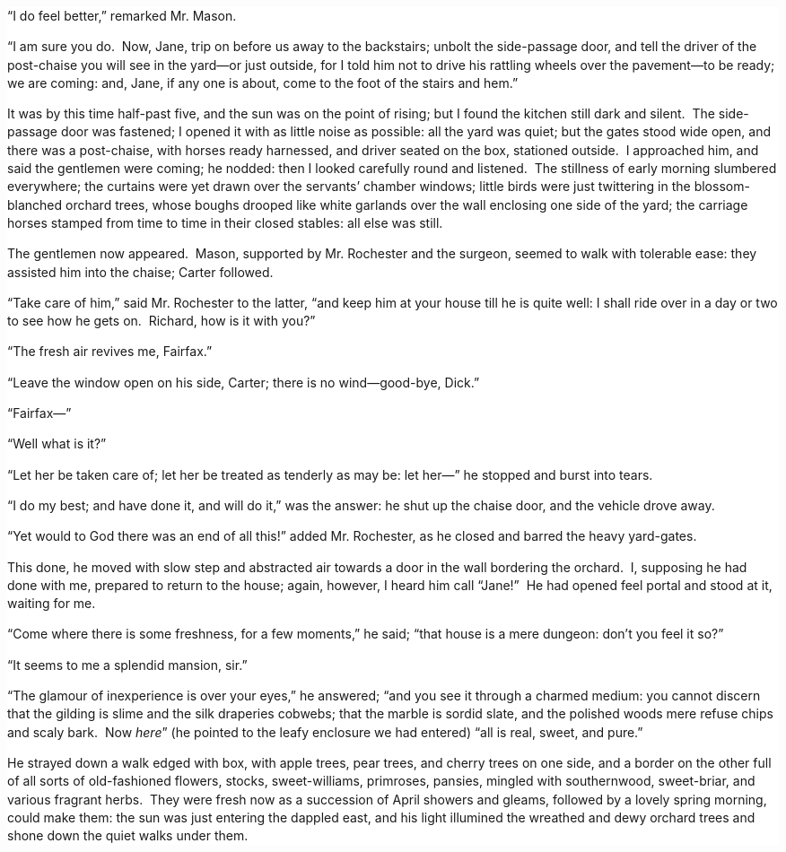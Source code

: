 “I do feel better,” remarked Mr. Mason.

“I am sure you do.  Now, Jane, trip on before us away to the backstairs; unbolt the side-passage door, and tell the driver of the post-chaise you will see in the yard—or just outside, for I told him not to drive his rattling wheels over the pavement—to be ready; we are coming: and, Jane, if any one is about, come to the foot of the stairs and hem.”

It was by this time half-past five, and the sun was on the point of rising; but I found the kitchen still dark and silent.  The side-passage door was fastened; I opened it with as little noise as possible: all the yard was quiet; but the gates stood wide open, and there was a post-chaise, with horses ready harnessed, and driver seated on the box, stationed outside.  I approached him, and said the gentlemen were coming; he nodded: then I looked carefully round and listened.  The stillness of early morning slumbered everywhere; the curtains were yet drawn over the servants’ chamber windows; little birds were just twittering in the blossom-blanched orchard trees, whose boughs drooped like white garlands over the wall enclosing one side of the yard; the carriage horses stamped from time to time in their closed stables: all else was still.

The gentlemen now appeared.  Mason, supported by Mr. Rochester and the surgeon, seemed to walk with tolerable ease: they assisted him into the chaise; Carter followed.

“Take care of him,” said Mr. Rochester to the latter, “and keep him at your house till he is quite well: I shall ride over in a day or two to see how he gets on.  Richard, how is it with you?”

“The fresh air revives me, Fairfax.”

“Leave the window open on his side, Carter; there is no wind—good-bye, Dick.”

“Fairfax—”

“Well what is it?”

“Let her be taken care of; let her be treated as tenderly as may be: let her—” he stopped and burst into tears.

“I do my best; and have done it, and will do it,” was the answer: he shut up the chaise door, and the vehicle drove away.

“Yet would to God there was an end of all this!” added Mr. Rochester, as he closed and barred the heavy yard-gates.

This done, he moved with slow step and abstracted air towards a door in the wall bordering the orchard.  I, supposing he had done with me, prepared to return to the house; again, however, I heard him call “Jane!”  He had opened feel portal and stood at it, waiting for me.

“Come where there is some freshness, for a few moments,” he said; “that house is a mere dungeon: don’t you feel it so?”

“It seems to me a splendid mansion, sir.”

“The glamour of inexperience is over your eyes,” he answered; “and you see it through a charmed medium: you cannot discern that the gilding is slime and the silk draperies cobwebs; that the marble is sordid slate, and the polished woods mere refuse chips and scaly bark.  Now _here_” (he pointed to the leafy enclosure we had entered) “all is real, sweet, and pure.”

He strayed down a walk edged with box, with apple trees, pear trees, and cherry trees on one side, and a border on the other full of all sorts of old-fashioned flowers, stocks, sweet-williams, primroses, pansies, mingled with southernwood, sweet-briar, and various fragrant herbs.  They were fresh now as a succession of April showers and gleams, followed by a lovely spring morning, could make them: the sun was just entering the dappled east, and his light illumined the wreathed and dewy orchard trees and shone down the quiet walks under them.
